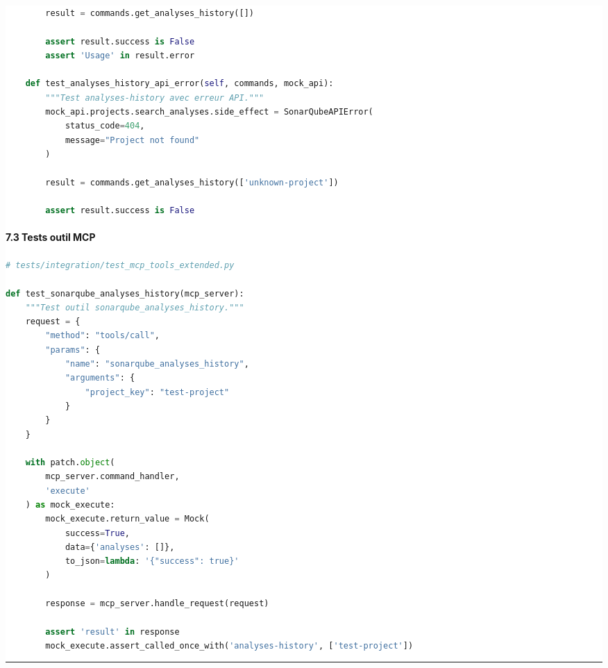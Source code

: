 ```python
        result = commands.get_analyses_history([])
        
        assert result.success is False
        assert 'Usage' in result.error
    
    def test_analyses_history_api_error(self, commands, mock_api):
        """Test analyses-history avec erreur API."""
        mock_api.projects.search_analyses.side_effect = SonarQubeAPIError(
            status_code=404,
            message="Project not found"
        )
        
        result = commands.get_analyses_history(['unknown-project'])
        
        assert result.success is False
```

#### 7.3 Tests outil MCP

```python
# tests/integration/test_mcp_tools_extended.py

def test_sonarqube_analyses_history(mcp_server):
    """Test outil sonarqube_analyses_history."""
    request = {
        "method": "tools/call",
        "params": {
            "name": "sonarqube_analyses_history",
            "arguments": {
                "project_key": "test-project"
            }
        }
    }
    
    with patch.object(
        mcp_server.command_handler, 
        'execute'
    ) as mock_execute:
        mock_execute.return_value = Mock(
            success=True,
            data={'analyses': []},
            to_json=lambda: '{"success": true}'
        )
        
        response = mcp_server.handle_request(request)
        
        assert 'result' in response
        mock_execute.assert_called_once_with('analyses-history', ['test-project'])
```

---
